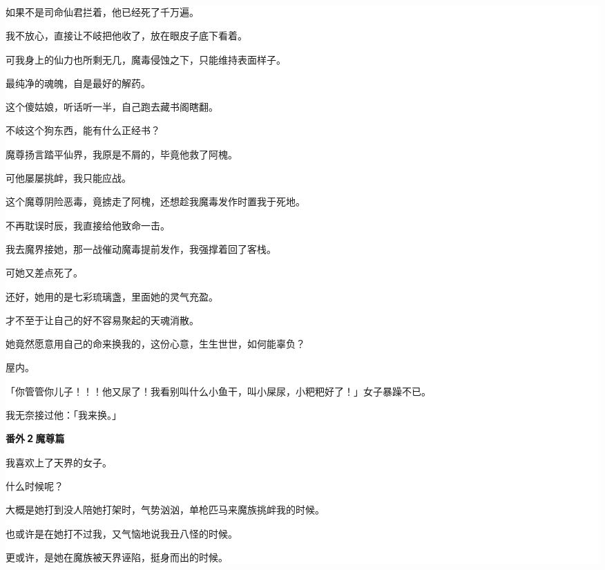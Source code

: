 如果不是司命仙君拦着，他已经死了千万遍。


我不放心，直接让不岐把他收了，放在眼皮子底下看着。


可我身上的仙力也所剩无几，魔毒侵蚀之下，只能维持表面样子。


最纯净的魂魄，自是最好的解药。


这个傻姑娘，听话听一半，自己跑去藏书阁瞎翻。


不岐这个狗东西，能有什么正经书？


魔尊扬言踏平仙界，我原是不屑的，毕竟他救了阿槐。


可他屡屡挑衅，我只能应战。


这个魔尊阴险恶毒，竟掳走了阿槐，还想趁我魔毒发作时置我于死地。


不再耽误时辰，我直接给他致命一击。


我去魔界接她，那一战催动魔毒提前发作，我强撑着回了客栈。


可她又差点死了。


还好，她用的是七彩琉璃盏，里面她的灵气充盈。


才不至于让自己的好不容易聚起的天魂消散。


她竟然愿意用自己的命来换我的，这份心意，生生世世，如何能辜负？


屋内。


「你管管你儿子！！！他又尿了！我看别叫什么小鱼干，叫小屎尿，小粑粑好了！」女子暴躁不已。


我无奈接过他：「我来换。」


  



**番外 2 魔尊篇**


我喜欢上了天界的女子。


什么时候呢？


大概是她打到没人陪她打架时，气势汹汹，单枪匹马来魔族挑衅我的时候。


也或许是在她打不过我，又气恼地说我丑八怪的时候。


更或许，是她在魔族被天界诬陷，挺身而出的时候。
